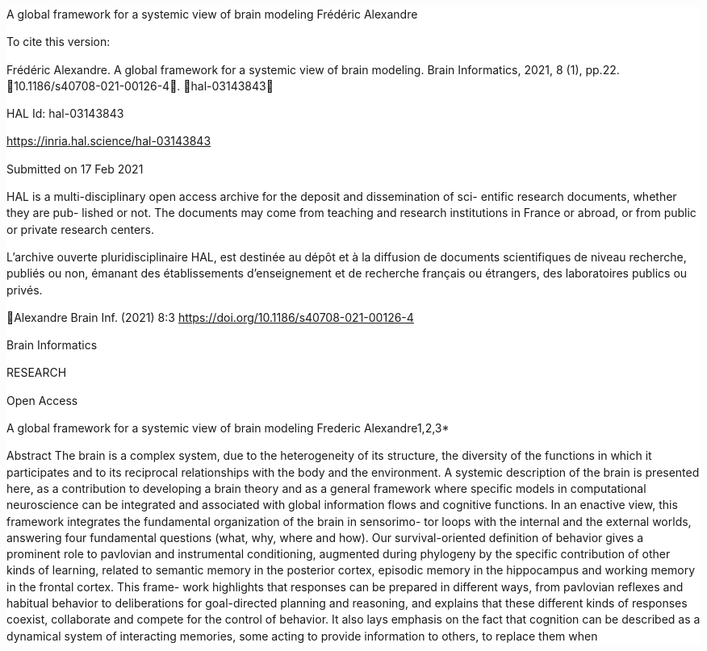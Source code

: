 A global framework for a systemic view of brain
modeling
Frédéric Alexandre

To cite this version:

Frédéric Alexandre. A global framework for a systemic view of brain modeling. Brain Informatics,
2021, 8 (1), pp.22. ￿10.1186/s40708-021-00126-4￿. ￿hal-03143843￿

HAL Id: hal-03143843

https://inria.hal.science/hal-03143843

Submitted on 17 Feb 2021

HAL is a multi-disciplinary open access
archive for the deposit and dissemination of sci-
entific research documents, whether they are pub-
lished or not. The documents may come from
teaching and research institutions in France or
abroad, or from public or private research centers.

L’archive ouverte pluridisciplinaire HAL, est
destinée au dépôt et à la diffusion de documents
scientifiques de niveau recherche, publiés ou non,
émanant des établissements d’enseignement et de
recherche français ou étrangers, des laboratoires
publics ou privés.

Alexandre Brain Inf. (2021) 8:3 
https://doi.org/10.1186/s40708-021-00126-4

Brain Informatics

RESEARCH

Open Access

A global framework for a systemic view 
of brain modeling
Frederic Alexandre1,2,3\* 

Abstract 
The brain is a complex system, due to the heterogeneity of its structure, the diversity of the functions in which it 
participates and to its reciprocal relationships with the body and the environment. A systemic description of the 
brain is presented here, as a contribution to developing a brain theory and as a general framework where specific 
models in computational neuroscience can be integrated and associated with global information flows and cognitive 
functions. In an enactive view, this framework integrates the fundamental organization of the brain in sensorimo-
tor loops with the internal and the external worlds, answering four fundamental questions (what, why, where and 
how). Our survival-oriented definition of behavior gives a prominent role to pavlovian and instrumental conditioning, 
augmented during phylogeny by the specific contribution of other kinds of learning, related to semantic memory in 
the posterior cortex, episodic memory in the hippocampus and working memory in the frontal cortex. This frame-
work highlights that responses can be prepared in different ways, from pavlovian reflexes and habitual behavior to 
deliberations for goal-directed planning and reasoning, and explains that these different kinds of responses coexist, 
collaborate and compete for the control of behavior. It also lays emphasis on the fact that cognition can be described 
as a dynamical system of interacting memories, some acting to provide information to others, to replace them when 